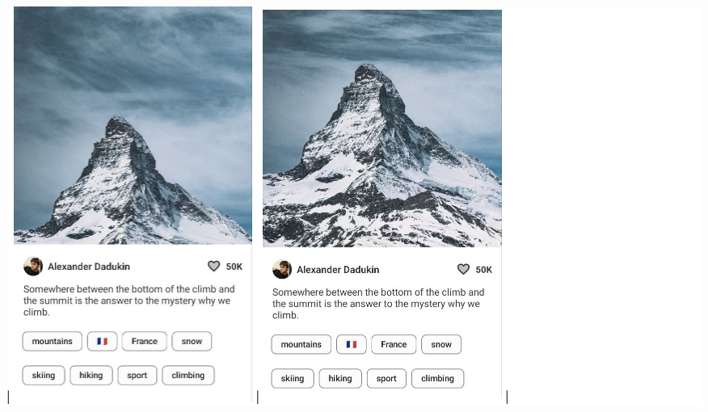 | <img src="/images/sampleapp/default/mountain1.jpeg" width="296" height="489">  | <img src="/images/sampleapp/carving/mountain1.jpeg" width="296" height="489">  |